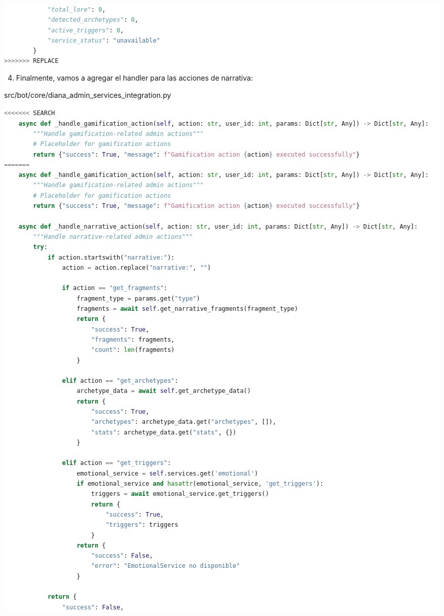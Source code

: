 ```python
            "total_lore": 0,
            "detected_archetypes": 0,
            "active_triggers": 0,
            "service_status": "unavailable"
        }
>>>>>>> REPLACE
```

4. Finalmente, vamos a agregar el handler para las acciones de narrativa:

src/bot/core/diana_admin_services_integration.py
```python
<<<<<<< SEARCH
    async def _handle_gamification_action(self, action: str, user_id: int, params: Dict[str, Any]) -> Dict[str, Any]:
        """Handle gamification-related admin actions"""
        # Placeholder for gamification actions  
        return {"success": True, "message": f"Gamification action {action} executed successfully"}
=======
    async def _handle_gamification_action(self, action: str, user_id: int, params: Dict[str, Any]) -> Dict[str, Any]:
        """Handle gamification-related admin actions"""
        # Placeholder for gamification actions  
        return {"success": True, "message": f"Gamification action {action} executed successfully"}

    async def _handle_narrative_action(self, action: str, user_id: int, params: Dict[str, Any]) -> Dict[str, Any]:
        """Handle narrative-related admin actions"""
        try:
            if action.startswith("narrative:"):
                action = action.replace("narrative:", "")
                
                if action == "get_fragments":
                    fragment_type = params.get("type")
                    fragments = await self.get_narrative_fragments(fragment_type)
                    return {
                        "success": True,
                        "fragments": fragments,
                        "count": len(fragments)
                    }
                    
                elif action == "get_archetypes":
                    archetype_data = await self.get_archetype_data()
                    return {
                        "success": True,
                        "archetypes": archetype_data.get("archetypes", []),
                        "stats": archetype_data.get("stats", {})
                    }
                    
                elif action == "get_triggers":
                    emotional_service = self.services.get('emotional')
                    if emotional_service and hasattr(emotional_service, 'get_triggers'):
                        triggers = await emotional_service.get_triggers()
                        return {
                            "success": True,
                            "triggers": triggers
                        }
                    return {
                        "success": False,
                        "error": "EmotionalService no disponible"
                    }
                    
            return {
                "success": False,
```